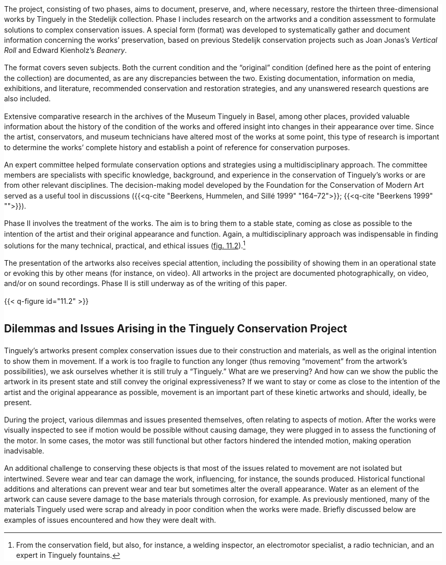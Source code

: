 The project, consisting of two phases, aims to document, preserve, and, where necessary, restore the thirteen three-dimensional works by Tinguely in the Stedelijk collection. Phase I includes research on the artworks and a condition assessment to formulate solutions to complex conservation issues. A special form (format) was developed to systematically gather and document information concerning the works’ preservation, based on previous Stedelijk conservation projects such as Joan Jonas’s *Vertical Roll* and Edward Kienholz’s *Beanery*.

The format covers seven subjects. Both the current condition and the “original” condition (defined here as the point of entering the collection) are documented, as are any discrepancies between the two. Existing documentation, information on media, exhibitions, and literature, recommended conservation and restoration strategies, and any unanswered research questions are also included.

Extensive comparative research in the archives of the Museum Tinguely in Basel, among other places, provided valuable information about the history of the condition of the works and offered insight into changes in their appearance over time. Since the artist, conservators, and museum technicians have altered most of the works at some point, this type of research is important to determine the works’ complete history and establish a point of reference for conservation purposes.

An expert committee helped formulate conservation options and strategies using a multidisciplinary approach. The committee members are specialists with specific knowledge, background, and experience in the conservation of Tinguely’s works or are from other relevant disciplines. The decision-making model developed by the Foundation for the Conservation of Modern Art served as a useful tool in discussions ({{<q-cite "Beerkens, Hummelen, and Sillé 1999" "164–72">}}; {{<q-cite "Beerkens 1999" "">}}).

Phase II involves the treatment of the works. The aim is to bring them to a stable state, coming as close as possible to the intention of the artist and their original appearance and function. Again, a multidisciplinary approach was indispensable in finding solutions for the many technical, practical, and ethical issues ([fig. 11.2](#11.2)).[^2]

The presentation of the artworks also receives special attention, including the possibility of showing them in an operational state or evoking this by other means (for instance, on video). All artworks in the project are documented photographically, on video, and/or on sound recordings. Phase II is still underway as of the writing of this paper.

{{< q-figure id="11.2" >}}

## Dilemmas and Issues Arising in the Tinguely Conservation Project

Tinguely’s artworks present complex conservation issues due to their construction and materials, as well as the original intention to show them in movement. If a work is too fragile to function any longer (thus removing “movement” from the artwork’s possibilities), we ask ourselves whether it is still truly a “Tinguely.” What are we preserving? And how can we show the public the artwork in its present state and still convey the original expressiveness? If we want to stay or come as close to the intention of the artist and the original appearance as possible, movement is an important part of these kinetic artworks and should, ideally, be present.

During the project, various dilemmas and issues presented themselves, often relating to aspects of motion. After the works were visually inspected to see if motion would be possible without causing damage, they were plugged in to assess the functioning of the motor. In some cases, the motor was still functional but other factors hindered the intended motion, making operation inadvisable.

An additional challenge to conserving these objects is that most of the issues related to movement are not isolated but intertwined. Severe wear and tear can damage the work, influencing, for instance, the sounds produced. Historical functional additions and alterations can prevent wear and tear but sometimes alter the overall appearance. Water as an element of the artwork can cause severe damage to the base materials through corrosion, for example. As previously mentioned, many of the materials Tinguely used were scrap and already in poor condition when the works were made. Briefly discussed below are examples of issues encountered and how they were dealt with.


[^1]: Stiftung Museum Kunstpalast Düsseldorf, April 21–August 14, 2016; Stedelijk Museum Amsterdam, October 1, 2016–March 5, 2017.
[^2]: From the conservation field, but also, for instance, a welding inspector, an electromotor specialist, a radio technician, and an expert in Tinguely fountains.
[^3]: Other *Elément détachés* (number I and II) can be found in the collections of Museum Tinguely, Basel, and Museum of Fine Arts, Houston.
[^4]: This assumption is supported by discussions with Tinguely’s assistants and by the fact that the artist did not object to alterations in, for instance, electric components such as wiring and plugs ({{<q-cite "Bek 2013" "202">}}).
[^5]: However, history is not clear on this point. Although we are not sure that Tinguely approved of some changes, this does not mean he disapproved. It is possible he did not express his approval or that these matters were left undocumented.
[^6]: The AM transmitter broadcasts radio waves; the AM radio of the *Radio Dylaby* receives these radio waves and produces sound through the speaker.